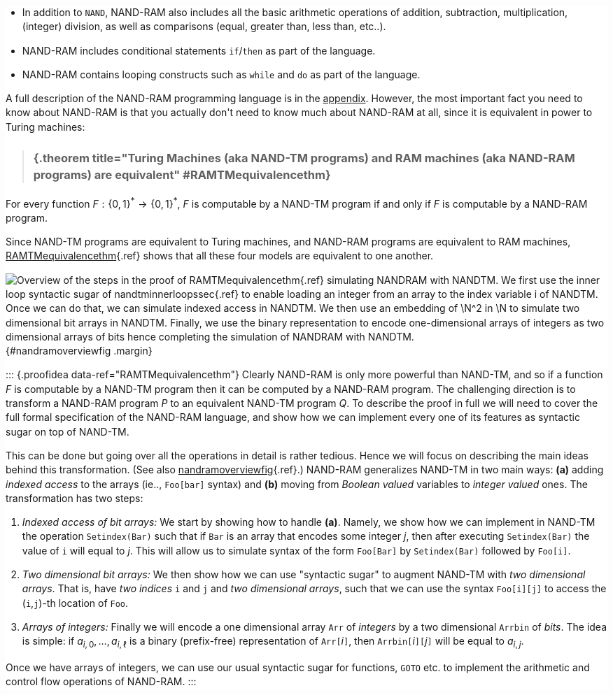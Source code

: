 * In addition to `NAND`, NAND-RAM also includes all the basic arithmetic operations of addition, subtraction, multiplication, (integer) division, as well as comparisons (equal, greater than, less than, etc..).

* NAND-RAM includes conditional statements `if`/`then` as part of the language.

* NAND-RAM contains looping constructs such as `while` and `do` as part of the language. 




A full description of the NAND-RAM programming language is in the [appendix](http://tiny.cc/introtcsappendix).
However, the most important fact you need to know about NAND-RAM is that you actually don't need to know much about NAND-RAM at all, since it is equivalent in power to Turing machines: 


> ### {.theorem title="Turing Machines (aka NAND-TM programs) and RAM machines (aka NAND-RAM programs) are equivalent" #RAMTMequivalencethm}
For every function $F:\{0,1\}^* \rightarrow \{0,1\}^*$, $F$ is computable by a NAND-TM program if and only if $F$ is computable by a NAND-RAM program.

Since NAND-TM programs are equivalent to Turing machines, and NAND-RAM programs are equivalent to RAM machines, [RAMTMequivalencethm](){.ref} shows that all these four models are equivalent to one another.

![Overview of the steps in the proof of [RAMTMequivalencethm](){.ref} simulating NANDRAM with NANDTM. We first use the inner loop syntactic sugar of [nandtminnerloopssec](){.ref} to enable loading an integer from an array to the index variable `i` of NANDTM. Once we can do that, we can simulate _indexed access_ in NANDTM. We then use an embedding of $\N^2$ in $\N$ to simulate two dimensional bit arrays in NANDTM. Finally, we use the binary representation to encode one-dimensional arrays of integers as two dimensional arrays of bits hence completing the simulation of NANDRAM with NANDTM.](../figure/nandramproofoverview.png){#nandramoverviewfig .margin}

::: {.proofidea data-ref="RAMTMequivalencethm"}
Clearly NAND-RAM is only more powerful than NAND-TM, and so if a function $F$ is computable by a NAND-TM program then it can be computed by a NAND-RAM program.
The challenging direction is to transform a NAND-RAM program $P$ to an equivalent NAND-TM program $Q$.
To describe the proof in full we will need to cover the full formal specification of the NAND-RAM language, and show how we can implement every one of its features as syntactic sugar on top of NAND-TM.

This can be done but going over all the operations in detail is rather tedious. Hence we will focus on describing the main ideas behind this transformation. (See also [nandramoverviewfig](){.ref}.)
NAND-RAM generalizes NAND-TM in two main ways: __(a)__ adding _indexed access_ to the arrays (ie.., `Foo[bar]` syntax) and __(b)__ moving from _Boolean valued_ variables to _integer valued_ ones.
The transformation has two steps:

1. _Indexed access of bit arrays:_  We start by showing how to handle __(a)__. Namely, we show how we can implement in NAND-TM the operation `Setindex(Bar)` such that if `Bar` is an array that encodes some integer $j$, then after executing `Setindex(Bar)` the value of `i` will equal to $j$. This will allow us to simulate syntax of the form `Foo[Bar]` by `Setindex(Bar)` followed by `Foo[i]`.

2. _Two dimensional bit arrays:_ We then show how we can use "syntactic sugar" to augment NAND-TM with _two dimensional arrays_. That is, have _two indices_ `i` and `j` and _two dimensional arrays_, such that we can use the syntax `Foo[i][j]` to access the (`i`,`j`)-th location of `Foo`.

3. _Arrays of integers:_ Finally we will encode a one dimensional array `Arr` of _integers_ by a two dimensional `Arrbin` of _bits_. The idea is simple: if $a_{i,0},\ldots,a_{i,\ell}$ is a binary  (prefix-free) representation of `Arr[`$i$`]`, then `Arrbin[`$i$`][`$j$`]` will be equal to $a_{i,j}$.

Once we have arrays of integers, we can use our usual syntactic sugar for functions, `GOTO` etc. to implement the arithmetic and control flow operations of NAND-RAM.
:::

